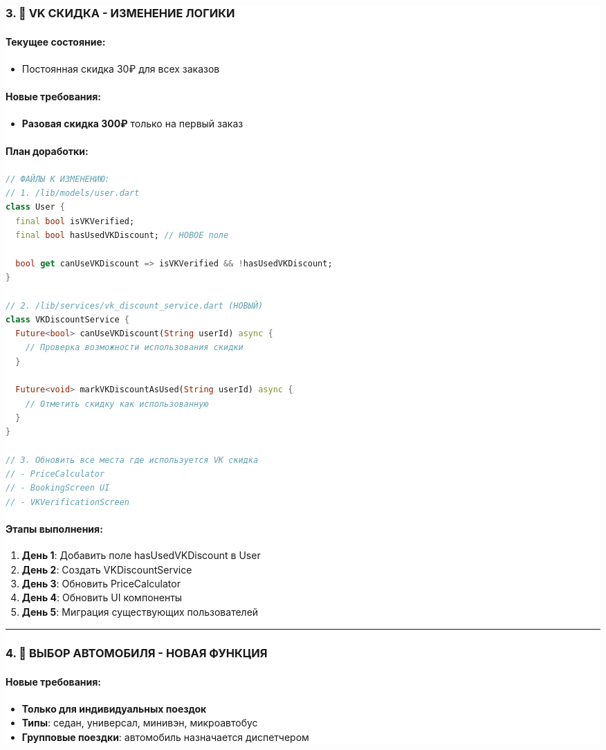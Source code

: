 
### 3. 🔐 VK СКИДКА - ИЗМЕНЕНИЕ ЛОГИКИ

#### Текущее состояние:
- Постоянная скидка 30₽ для всех заказов

#### Новые требования:
- **Разовая скидка 300₽** только на первый заказ

#### План доработки:
```dart
// ФАЙЛЫ К ИЗМЕНЕНИЮ:
// 1. /lib/models/user.dart
class User {
  final bool isVKVerified;
  final bool hasUsedVKDiscount; // НОВОЕ поле
  
  bool get canUseVKDiscount => isVKVerified && !hasUsedVKDiscount;
}

// 2. /lib/services/vk_discount_service.dart (НОВЫЙ)
class VKDiscountService {
  Future<bool> canUseVKDiscount(String userId) async {
    // Проверка возможности использования скидки
  }
  
  Future<void> markVKDiscountAsUsed(String userId) async {
    // Отметить скидку как использованную
  }
}

// 3. Обновить все места где используется VK скидка
// - PriceCalculator
// - BookingScreen UI
// - VKVerificationScreen
```

#### Этапы выполнения:
1. **День 1**: Добавить поле hasUsedVKDiscount в User
2. **День 2**: Создать VKDiscountService
3. **День 3**: Обновить PriceCalculator
4. **День 4**: Обновить UI компоненты
5. **День 5**: Миграция существующих пользователей

---

### 4. 🚗 ВЫБОР АВТОМОБИЛЯ - НОВАЯ ФУНКЦИЯ

#### Новые требования:
- **Только для индивидуальных поездок**
- **Типы**: седан, универсал, минивэн, микроавтобус
- **Групповые поездки**: автомобиль назначается диспетчером
